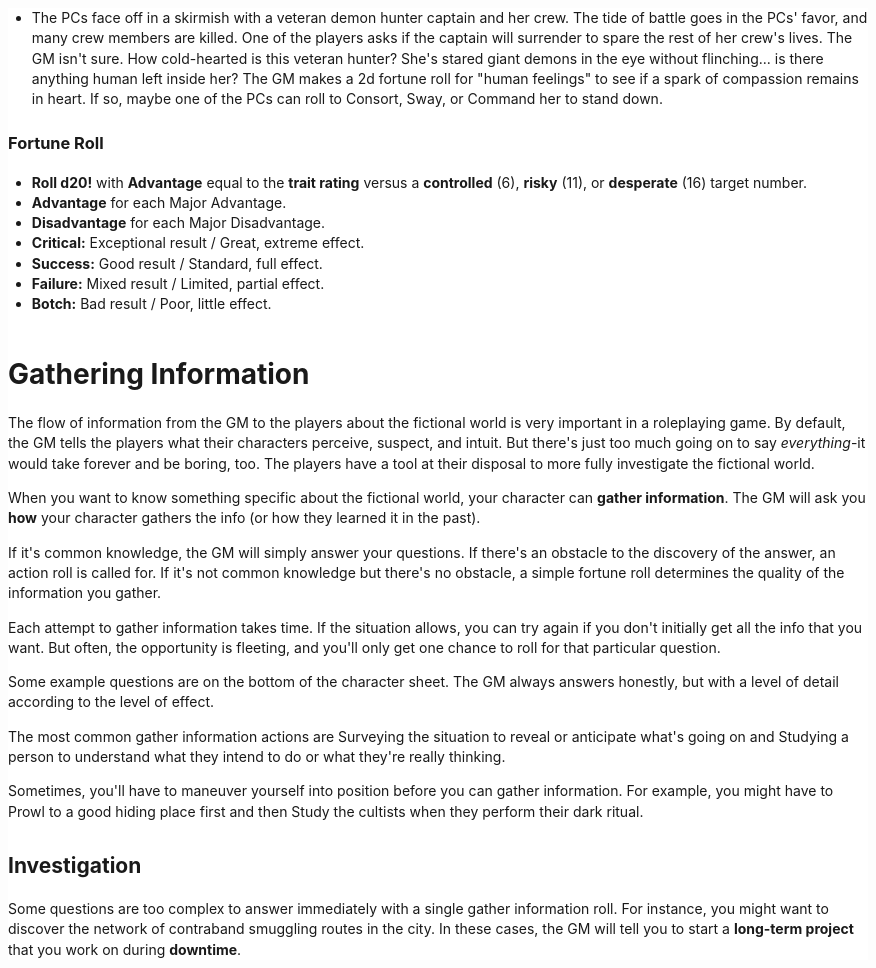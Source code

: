 * The PCs face off in a skirmish with a veteran demon hunter captain and her crew. The tide of battle goes in the PCs' favor, and many crew members are killed. One of the players asks if the captain will surrender to spare the rest of her crew's lives. The GM isn't sure. How cold-hearted is this veteran hunter? She's stared giant demons in the eye without flinching... is there anything human left inside her? The GM makes a 2d fortune roll for "human feelings" to see if a spark of compassion remains in heart. If so, maybe one of the PCs can roll to Consort, Sway, or Command her to stand down.

### Fortune Roll

* **Roll d20!** with **Advantage** equal to the **trait rating** versus a **controlled** (6), **risky** (11), or **desperate** (16) target number.
* **Advantage** for each Major Advantage.
* **Disadvantage** for each Major Disadvantage.
* **Critical:** Exceptional result / Great, extreme effect.
* **Success:** Good result / Standard, full effect.
* **Failure:** Mixed result / Limited, partial  effect.
* **Botch:** Bad result / Poor, little effect.

# Gathering Information

The flow of information from the GM to the players about the fictional world is very important in a roleplaying game. By default, the GM tells the players what their characters perceive, suspect, and intuit. But there's just too much going on to say *everything*-it would take forever and be boring, too. The players have a tool at their disposal to more fully investigate the fictional world.

When you want to know something specific about the fictional world, your character can **gather information**. The GM will ask you **how** your character gathers the info (or how they learned it in the past).

If it's common knowledge, the GM will simply answer your questions. If there's an obstacle to the discovery of the answer, an action roll is called for. If it's not common knowledge but there's no obstacle, a simple fortune roll determines the quality of the information you gather.

Each attempt to gather information takes time. If the situation allows, you can try again if you don't initially get all the info that you want. But often, the opportunity is fleeting, and you'll only get one chance to roll for that particular question.

Some example questions are on the bottom of the character sheet. The GM always answers honestly, but with a level of detail according to the level of effect.

The most common gather information actions are Surveying the situation to reveal or anticipate what's going on and Studying a person to understand what they intend to do or what they're really thinking.

Sometimes, you'll have to maneuver yourself into position before you can gather information. For example, you might have to Prowl to a good hiding place first and then Study the cultists when they perform their dark ritual.

## Investigation

Some questions are too complex to answer immediately with a single gather information roll. For instance, you might want to discover the network of contraband smuggling routes in the city. In these cases, the GM will tell you to start a **long-term project** that you work on during **downtime**.
